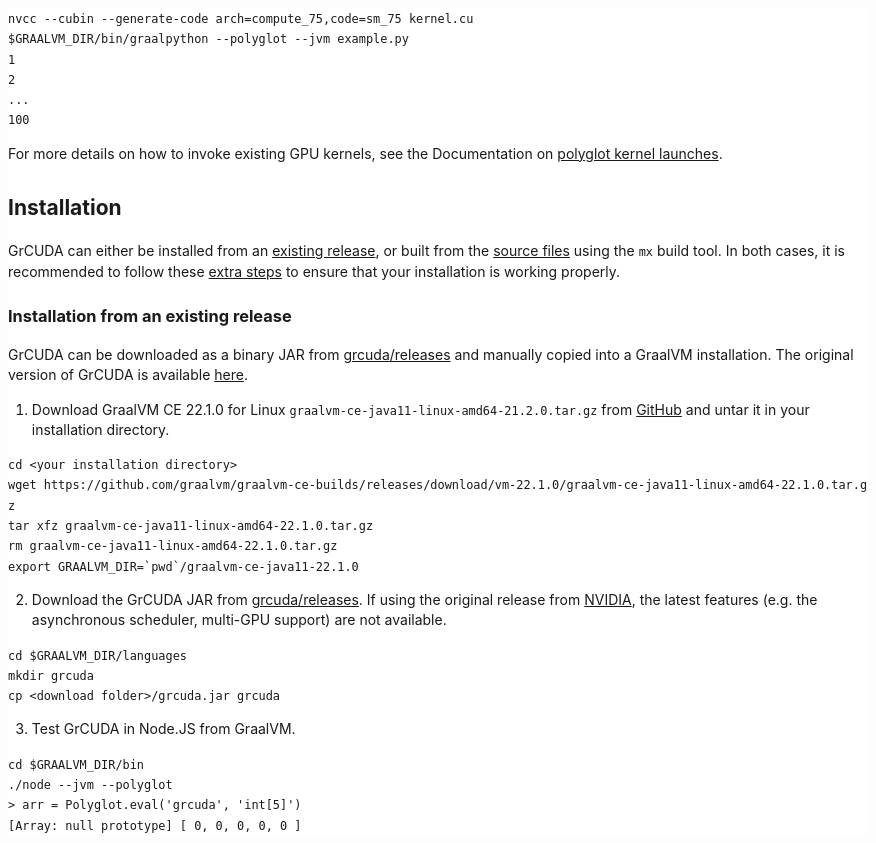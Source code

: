 ```console
nvcc --cubin --generate-code arch=compute_75,code=sm_75 kernel.cu
$GRAALVM_DIR/bin/graalpython --polyglot --jvm example.py
1
2
...
100
```

For more details on how to invoke existing GPU kernels, see the Documentation on [polyglot kernel launches](docs/launchkernel.md).

## Installation

GrCUDA can either be installed from an [existing release](#installation-from-an-existing-release), or built from the [source files](#installation-from-source-files) using the `mx` build tool.
In both cases, it is recommended to follow these [extra steps](#additional-installations-steps) to ensure that your installation is working properly.

### Installation from an existing release

GrCUDA can be downloaded as a binary JAR from [grcuda/releases](https://github.com/necst/grcuda/releases) and manually copied into a GraalVM installation. The original version of GrCUDA is available [here](https://github.com/NVIDIA/grcuda/releases).

1. Download GraalVM CE 22.1.0 for Linux `graalvm-ce-java11-linux-amd64-21.2.0.tar.gz`
   from [GitHub](https://github.com/graalvm/graalvm-ce-builds/releases/download/vm-22.1.0/graalvm-ce-java11-linux-amd64-22.1.0.tar.gz) and untar it in your
   installation directory.

  ```console
  cd <your installation directory>
  wget https://github.com/graalvm/graalvm-ce-builds/releases/download/vm-22.1.0/graalvm-ce-java11-linux-amd64-22.1.0.tar.gz
  tar xfz graalvm-ce-java11-linux-amd64-22.1.0.tar.gz
  rm graalvm-ce-java11-linux-amd64-22.1.0.tar.gz
  export GRAALVM_DIR=`pwd`/graalvm-ce-java11-22.1.0
  ```

2. Download the GrCUDA JAR from [grcuda/releases](https://github.com/necst/grcuda/releases). If using the original release from [NVIDIA](https://github.com/NVIDIA/grcuda/releases), the latest features (e.g. the asynchronous scheduler, multi-GPU support) are not available. 


  ```console
  cd $GRAALVM_DIR/languages
  mkdir grcuda
  cp <download folder>/grcuda.jar grcuda
  ```

3. Test GrCUDA in Node.JS from GraalVM.

  ```console
  cd $GRAALVM_DIR/bin
  ./node --jvm --polyglot
  > arr = Polyglot.eval('grcuda', 'int[5]')
  [Array: null prototype] [ 0, 0, 0, 0, 0 ]
  ```
